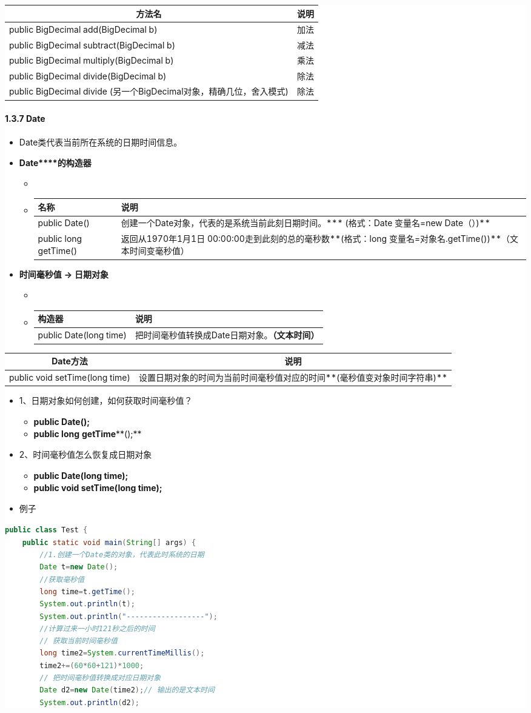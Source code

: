 

| 方法名                                                       | 说明 |
| ------------------------------------------------------------ | ---- |
| public BigDecimal add(BigDecimal b)                          | 加法 |
| public BigDecimal subtract(BigDecimal b)                     | 减法 |
| public BigDecimal multiply(BigDecimal b)                     | 乘法 |
| public BigDecimal divide(BigDecimal b)                       | 除法 |
| public BigDecimal divide (另一个BigDecimal对象，精确几位，舍入模式) | 除法 |



#### 1.3.7 Date

- Date类代表当前所在系统的日期时间信息。

- **Date****的构造器**

  - 

  - | 名称                  | 说明                                                         |
    | --------------------- | ------------------------------------------------------------ |
    | public Date()         | 创建一个Date对象，代表的是系统当前此刻日期时间。***  (格式：Date 变量名=new Date（）)** |
    | public long getTime() | 返回从1970年1月1日   00:00:00走到此刻的总的毫秒数**(格式：long 变量名=对象名.getTime())**（文本时间变毫秒值） |



- **时间毫秒值** **->** **日期对象**

  - 

  - | 构造器                 | 说明                                             |
    | ---------------------- | ------------------------------------------------ |
    | public Date(long time) | 把时间毫秒值转换成Date日期对象。**（文本时间）** |

| Date方法                       | 说明                                                         |
| ------------------------------ | ------------------------------------------------------------ |
| public void setTime(long time) | 设置日期对象的时间为当前时间毫秒值对应的时间**(毫秒值变对象时间字符串)** |

- 1、日期对象如何创建，如何获取时间毫秒值？

  - **public Date();**		
  - **public long** **getTime****();**

  

- 2、时间毫秒值怎么恢复成日期对象
  - **public Date(long time);**
  - **public void setTime(long time);**

- 例子

```java
public class Test {
    public static void main(String[] args) {
        //1.创建一个Date类的对象，代表此时系统的日期
        Date t=new Date();
        //获取毫秒值
        long time=t.getTime();
        System.out.println(t);
        System.out.println("------------------");
        //计算过来一小时121秒之后的时间
        // 获取当前时间毫秒值
        long time2=System.currentTimeMillis();
        time2+=(60*60+121)*1000;
        // 把时间毫秒值转换成对应日期对象
        Date d2=new Date(time2);// 输出的是文本时间
        System.out.println(d2);

```
